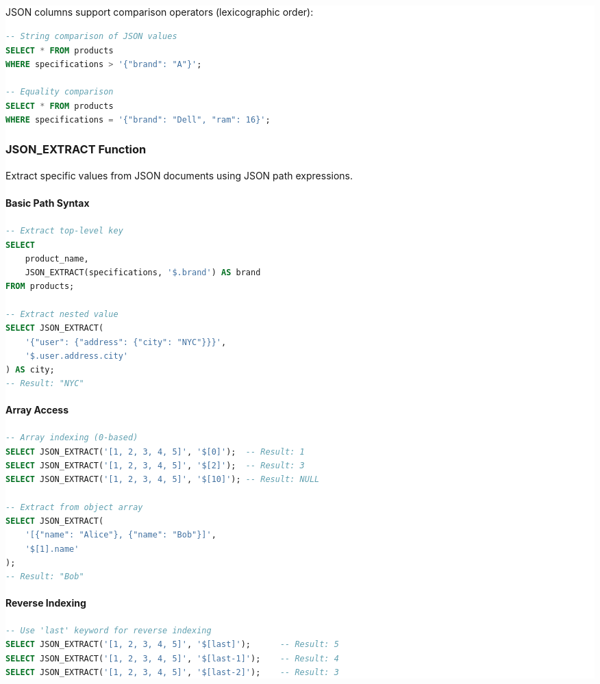 JSON columns support comparison operators (lexicographic order):

```sql
-- String comparison of JSON values
SELECT * FROM products 
WHERE specifications > '{"brand": "A"}';

-- Equality comparison
SELECT * FROM products 
WHERE specifications = '{"brand": "Dell", "ram": 16}';
```

### JSON_EXTRACT Function

Extract specific values from JSON documents using JSON path expressions.

#### Basic Path Syntax

```sql
-- Extract top-level key
SELECT 
    product_name,
    JSON_EXTRACT(specifications, '$.brand') AS brand
FROM products;

-- Extract nested value
SELECT JSON_EXTRACT(
    '{"user": {"address": {"city": "NYC"}}}',
    '$.user.address.city'
) AS city;
-- Result: "NYC"
```

#### Array Access

```sql
-- Array indexing (0-based)
SELECT JSON_EXTRACT('[1, 2, 3, 4, 5]', '$[0]');  -- Result: 1
SELECT JSON_EXTRACT('[1, 2, 3, 4, 5]', '$[2]');  -- Result: 3
SELECT JSON_EXTRACT('[1, 2, 3, 4, 5]', '$[10]'); -- Result: NULL

-- Extract from object array
SELECT JSON_EXTRACT(
    '[{"name": "Alice"}, {"name": "Bob"}]',
    '$[1].name'
);
-- Result: "Bob"
```

#### Reverse Indexing

```sql
-- Use 'last' keyword for reverse indexing
SELECT JSON_EXTRACT('[1, 2, 3, 4, 5]', '$[last]');      -- Result: 5
SELECT JSON_EXTRACT('[1, 2, 3, 4, 5]', '$[last-1]');    -- Result: 4
SELECT JSON_EXTRACT('[1, 2, 3, 4, 5]', '$[last-2]');    -- Result: 3
```
